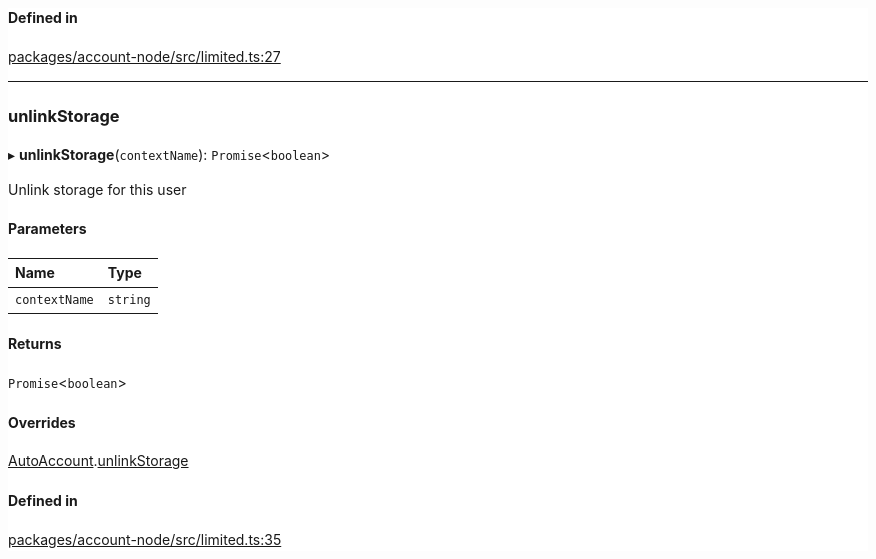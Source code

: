 #### Defined in

[packages/account-node/src/limited.ts:27](https://github.com/verida/verida-js/blob/a690f60/packages/account-node/src/limited.ts#L27)

___

### unlinkStorage

▸ **unlinkStorage**(`contextName`): `Promise`<`boolean`\>

Unlink storage for this user

#### Parameters

| Name | Type |
| :------ | :------ |
| `contextName` | `string` |

#### Returns

`Promise`<`boolean`\>

#### Overrides

[AutoAccount](verida_account_node.AutoAccount.md).[unlinkStorage](verida_account_node.AutoAccount.md#unlinkstorage)

#### Defined in

[packages/account-node/src/limited.ts:35](https://github.com/verida/verida-js/blob/a690f60/packages/account-node/src/limited.ts#L35)
